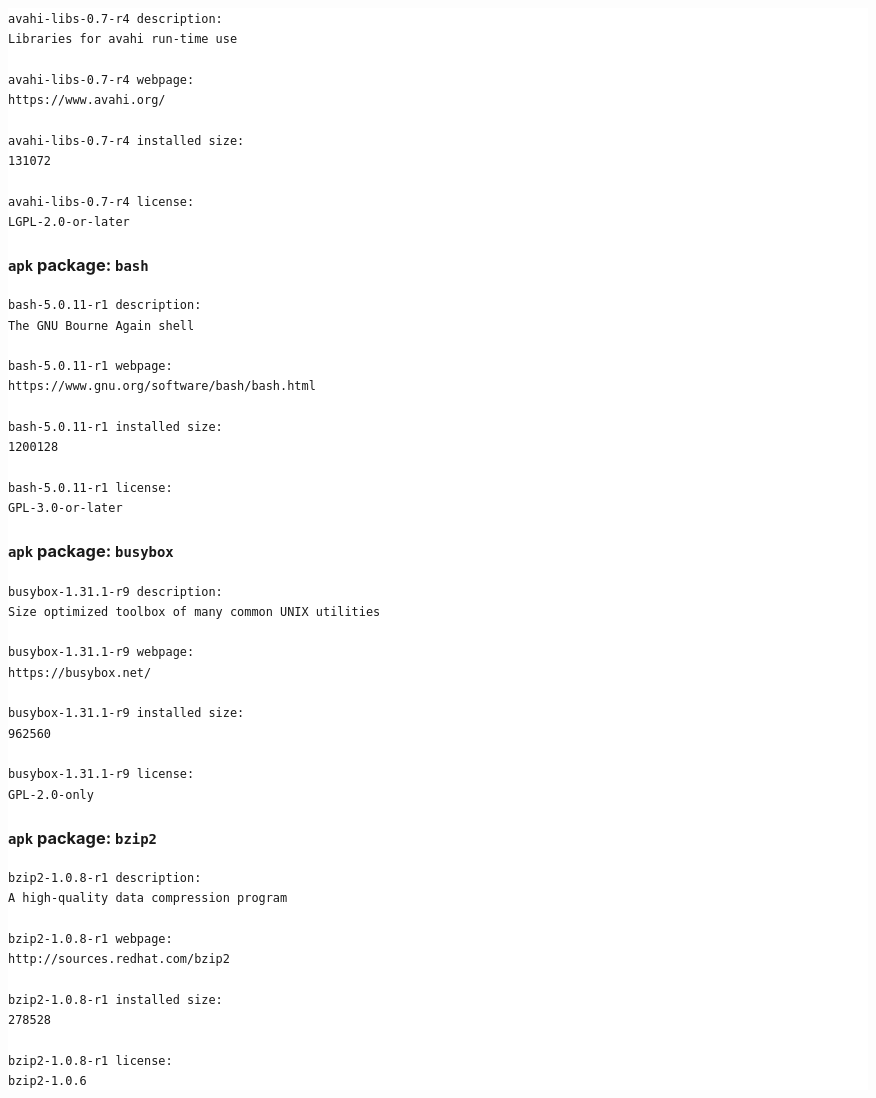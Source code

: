 ```console
avahi-libs-0.7-r4 description:
Libraries for avahi run-time use

avahi-libs-0.7-r4 webpage:
https://www.avahi.org/

avahi-libs-0.7-r4 installed size:
131072

avahi-libs-0.7-r4 license:
LGPL-2.0-or-later

```

### `apk` package: `bash`

```console
bash-5.0.11-r1 description:
The GNU Bourne Again shell

bash-5.0.11-r1 webpage:
https://www.gnu.org/software/bash/bash.html

bash-5.0.11-r1 installed size:
1200128

bash-5.0.11-r1 license:
GPL-3.0-or-later

```

### `apk` package: `busybox`

```console
busybox-1.31.1-r9 description:
Size optimized toolbox of many common UNIX utilities

busybox-1.31.1-r9 webpage:
https://busybox.net/

busybox-1.31.1-r9 installed size:
962560

busybox-1.31.1-r9 license:
GPL-2.0-only

```

### `apk` package: `bzip2`

```console
bzip2-1.0.8-r1 description:
A high-quality data compression program

bzip2-1.0.8-r1 webpage:
http://sources.redhat.com/bzip2

bzip2-1.0.8-r1 installed size:
278528

bzip2-1.0.8-r1 license:
bzip2-1.0.6

```
